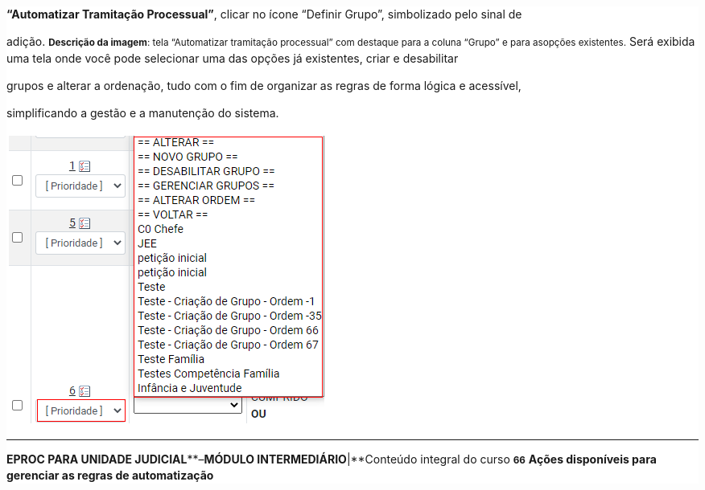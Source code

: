 **“****Automatizar Tramitação Processual****”**, clicar no ícone “Definir Grupo”, simbolizado pelo sinal de

adição.
<small>**Descrição da imagem**: tela “Automatizar tramitação processual” com destaque para a coluna “Grupo” e para as</small><small>opções existentes.</small>
Será exibida uma tela onde você pode selecionar uma das opções já existentes, criar e desabilitar

grupos e alterar a ordenação, tudo com o fim de organizar as regras de forma lógica e acessível,

simplificando a gestão e a manutenção do sistema.

![Imagem Imagem_3334](imgs/Imagem_3334.png)


---

**EPROC PARA UNIDADE JUDICIAL****–****MÓDULO INTERMEDIÁRIO****|**Conteúdo integral do curso
<small>**66**</small>
**Ações disponíveis para gerenciar as regras de automatização**

